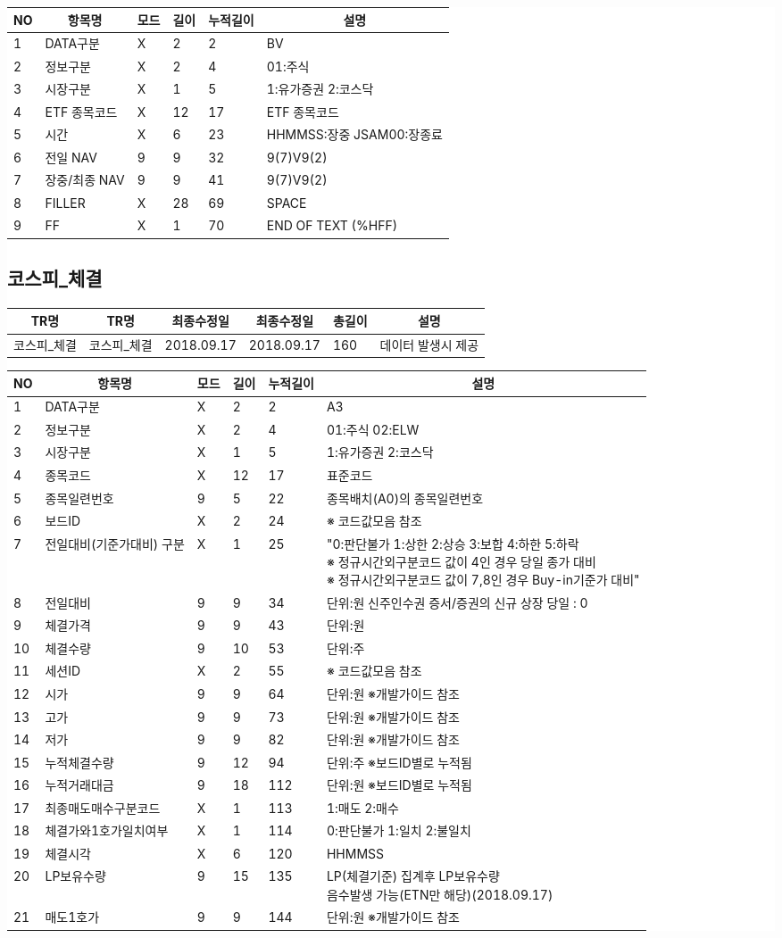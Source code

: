 | NO  | 항목명        | 모드 | 길이 | 누적길이 | 설명                      |
| --- | ------------- | ---- | ---- | -------- | ------------------------- |
| 1   | DATA구분      | X    | 2    | 2        | BV                        |
| 2   | 정보구분      | X    | 2    | 4        | 01:주식                   |
| 3   | 시장구분      | X    | 1    | 5        | 1:유가증권 2:코스닥       |
| 4   | ETF 종목코드  | X    | 12   | 17       | ETF 종목코드              |
| 5   | 시간          | X    | 6    | 23       | HHMMSS:장중 JSAM00:장종료 |
| 6   | 전일 NAV      | 9    | 9    | 32       | 9(7)V9(2)                 |
| 7   | 장중/최종 NAV | 9    | 9    | 41       | 9(7)V9(2)                 |
| 8   | FILLER        | X    | 28   | 69       | SPACE                     |
| 9   | FF            | X    | 1    | 70       | END OF TEXT (%HFF)        |

## <a id="코스피_체결" />코스피_체결

| TR명        | TR명        | 최종수정일 | 최종수정일 | 총길이 | 설명               |
| ----------- | ----------- | ---------- | ---------- | ------ | ------------------ |
| 코스피_체결 | 코스피_체결 | 2018.09.17 | 2018.09.17 | 160    | 데이터 발생시 제공 |

| NO  | 항목명                    | 모드 | 길이 | 누적길이 | 설명                                                                                                                                                             |
| --- | ------------------------- | ---- | ---- | -------- | ---------------------------------------------------------------------------------------------------------------------------------------------------------------- |
| 1   | DATA구분                  | X    | 2    | 2        | A3                                                                                                                                                               |
| 2   | 정보구분                  | X    | 2    | 4        | 01:주식 02:ELW                                                                                                                                                   |
| 3   | 시장구분                  | X    | 1    | 5        | 1:유가증권 2:코스닥                                                                                                                                              |
| 4   | 종목코드                  | X    | 12   | 17       | 표준코드                                                                                                                                                         |
| 5   | 종목일련번호              | 9    | 5    | 22       | 종목배치(A0)의 종목일련번호                                                                                                                                      |
| 6   | 보드ID                    | X    | 2    | 24       | ※ 코드값모음 참조                                                                                                                                                |
| 7   | 전일대비(기준가대비) 구분 | X    | 1    | 25       | "0:판단불가 1:상한 2:상승 3:보합 4:하한 5:하락<br/>※ 정규시간외구분코드 값이 4인 경우 당일 종가 대비<br/>※ 정규시간외구분코드 값이 7,8인 경우 Buy-in기준가 대비" |
| 8   | 전일대비                  | 9    | 9    | 34       | 단위:원 신주인수권 증서/증권의 신규 상장 당일 : 0                                                                                                                |
| 9   | 체결가격                  | 9    | 9    | 43       | 단위:원                                                                                                                                                          |
| 10  | 체결수량                  | 9    | 10   | 53       | 단위:주                                                                                                                                                          |
| 11  | 세션ID                    | X    | 2    | 55       | ※ 코드값모음 참조                                                                                                                                                |
| 12  | 시가                      | 9    | 9    | 64       | 단위:원 ※개발가이드 참조                                                                                                                                         |
| 13  | 고가                      | 9    | 9    | 73       | 단위:원 ※개발가이드 참조                                                                                                                                         |
| 14  | 저가                      | 9    | 9    | 82       | 단위:원 ※개발가이드 참조                                                                                                                                         |
| 15  | 누적체결수량              | 9    | 12   | 94       | 단위:주 ※보드ID별로 누적됨                                                                                                                                       |
| 16  | 누적거래대금              | 9    | 18   | 112      | 단위:원 ※보드ID별로 누적됨                                                                                                                                       |
| 17  | 최종매도매수구분코드      | X    | 1    | 113      | 1:매도 2:매수                                                                                                                                                    |
| 18  | 체결가와1호가일치여부     | X    | 1    | 114      | 0:판단불가 1:일치 2:불일치                                                                                                                                       |
| 19  | 체결시각                  | X    | 6    | 120      | HHMMSS                                                                                                                                                           |
| 20  | LP보유수량                | 9    | 15   | 135      | LP(체결기준) 집계후 LP보유수량<br/>음수발생 가능(ETN만 해당)(2018.09.17)                                                                                         |
| 21  | 매도1호가                 | 9    | 9    | 144      | 단위:원 ※개발가이드 참조                                                                                                                                         |